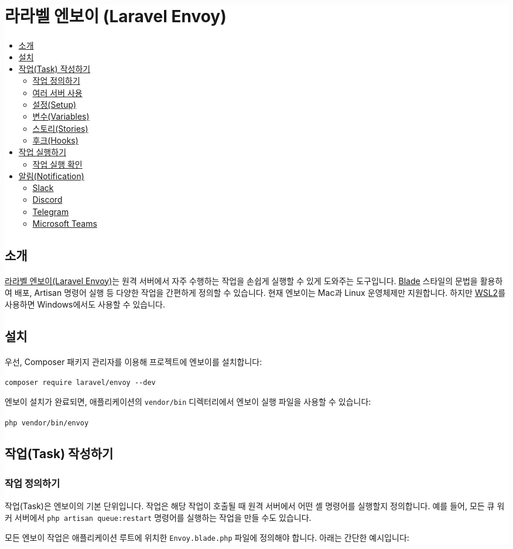 # 라라벨 엔보이 (Laravel Envoy)

- [소개](#introduction)
- [설치](#installation)
- [작업(Task) 작성하기](#writing-tasks)
    - [작업 정의하기](#defining-tasks)
    - [여러 서버 사용](#multiple-servers)
    - [설정(Setup)](#setup)
    - [변수(Variables)](#variables)
    - [스토리(Stories)](#stories)
    - [후크(Hooks)](#completion-hooks)
- [작업 실행하기](#running-tasks)
    - [작업 실행 확인](#confirming-task-execution)
- [알림(Notification)](#notifications)
    - [Slack](#slack)
    - [Discord](#discord)
    - [Telegram](#telegram)
    - [Microsoft Teams](#microsoft-teams)

<a name="introduction"></a>
## 소개

[라라벨 엔보이(Laravel Envoy)](https://github.com/laravel/envoy)는 원격 서버에서 자주 수행하는 작업을 손쉽게 실행할 수 있게 도와주는 도구입니다. [Blade](/docs/8.x/blade) 스타일의 문법을 활용하여 배포, Artisan 명령어 실행 등 다양한 작업을 간편하게 정의할 수 있습니다. 현재 엔보이는 Mac과 Linux 운영체제만 지원합니다. 하지만 [WSL2](https://docs.microsoft.com/en-us/windows/wsl/install-win10)를 사용하면 Windows에서도 사용할 수 있습니다.

<a name="installation"></a>
## 설치

우선, Composer 패키지 관리자를 이용해 프로젝트에 엔보이를 설치합니다:

```
composer require laravel/envoy --dev
```

엔보이 설치가 완료되면, 애플리케이션의 `vendor/bin` 디렉터리에서 엔보이 실행 파일을 사용할 수 있습니다:

```
php vendor/bin/envoy
```

<a name="writing-tasks"></a>
## 작업(Task) 작성하기

<a name="defining-tasks"></a>
### 작업 정의하기

작업(Task)은 엔보이의 기본 단위입니다. 작업은 해당 작업이 호출될 때 원격 서버에서 어떤 셸 명령어를 실행할지 정의합니다. 예를 들어, 모든 큐 워커 서버에서 `php artisan queue:restart` 명령어를 실행하는 작업을 만들 수도 있습니다.

모든 엔보이 작업은 애플리케이션 루트에 위치한 `Envoy.blade.php` 파일에 정의해야 합니다. 아래는 간단한 예시입니다:
